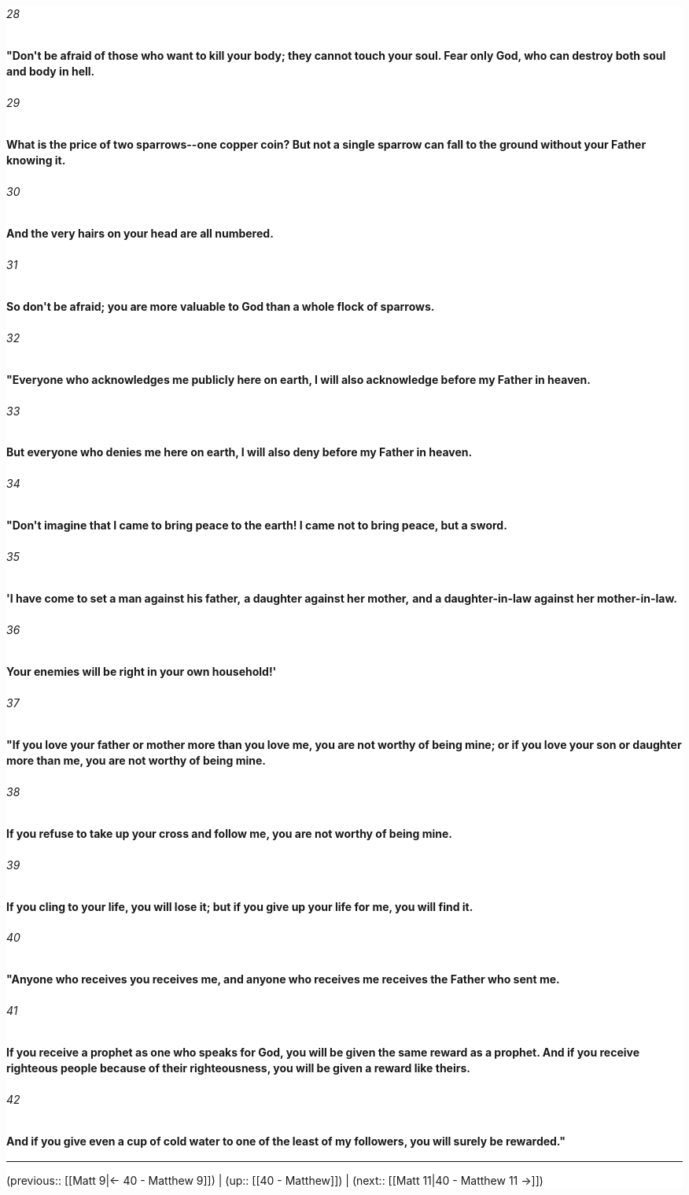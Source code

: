 ###### 28 
**"Don't be afraid of those who want to kill your body; they cannot touch your soul. Fear only God, who can destroy both soul and body in hell.** 

###### 29 
**What is the price of two sparrows--one copper coin? But not a single sparrow can fall to the ground without your Father knowing it.** 

###### 30 
**And the very hairs on your head are all numbered.** 

###### 31 
**So don't be afraid; you are more valuable to God than a whole flock of sparrows.** 

###### 32 
**"Everyone who acknowledges me publicly here on earth, I will also acknowledge before my Father in heaven.** 

###### 33 
**But everyone who denies me here on earth, I will also deny before my Father in heaven.** 

###### 34 
**"Don't imagine that I came to bring peace to the earth! I came not to bring peace, but a sword.** 

###### 35 
**'I have come to set a man against his father,** **a daughter against her mother,** **and a daughter-in-law against her mother-in-law.** 

###### 36 
**Your enemies will be right in your own household!'** 

###### 37 
**"If you love your father or mother more than you love me, you are not worthy of being mine; or if you love your son or daughter more than me, you are not worthy of being mine.** 

###### 38 
**If you refuse to take up your cross and follow me, you are not worthy of being mine.** 

###### 39 
**If you cling to your life, you will lose it; but if you give up your life for me, you will find it.** 

###### 40 
**"Anyone who receives you receives me, and anyone who receives me receives the Father who sent me.** 

###### 41 
**If you receive a prophet as one who speaks for God, you will be given the same reward as a prophet. And if you receive righteous people because of their righteousness, you will be given a reward like theirs.** 

###### 42 
**And if you give even a cup of cold water to one of the least of my followers, you will surely be rewarded."**

***

(previous:: [[Matt 9|← 40 - Matthew 9]]) | (up:: [[40 - Matthew]]) | (next:: [[Matt 11|40 - Matthew 11 →]])
